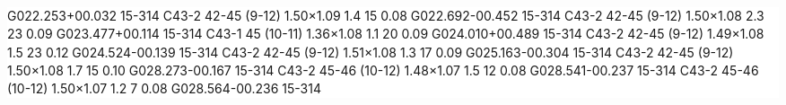 G022.253+00.032 
15-314 
C43-2 
42-45 (9-12) 
1.50×1.09 
1.4 
15 
0.08 
G022.692-00.452 
15-314 
C43-2 
42-45 (9-12) 
1.50×1.08 
2.3 
23 
0.09 
G023.477+00.114 
15-314 
C43-1 
45 (10-11) 
1.36×1.08 
1.1 
20 
0.09 
G024.010+00.489 
15-314 
C43-2 
42-45 (9-12) 
1.49×1.08 
1.5 
23 
0.12 
G024.524-00.139 
15-314 
C43-2 
42-45 (9-12) 
1.51×1.08 
1.3 
17 
0.09 
G025.163-00.304 
15-314 
C43-2 
42-45 (9-12) 
1.50×1.08 
1.7 
15 
0.10 
G028.273-00.167 
15-314 
C43-2 
45-46 (10-12) 1.48×1.07 
1.5 
12 
0.08 
G028.541-00.237 
15-314 
C43-2 
45-46 (10-12) 1.50×1.07 
1.2 
7 
0.08 
G028.564-00.236 
15-314 
